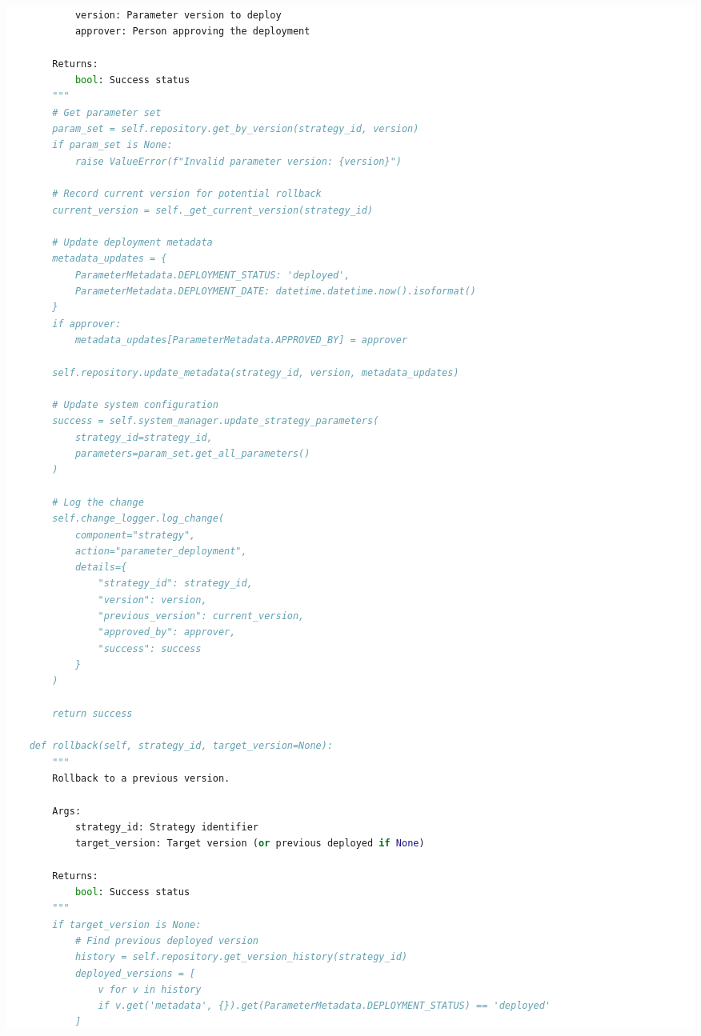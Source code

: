 ```python
            version: Parameter version to deploy
            approver: Person approving the deployment
            
        Returns:
            bool: Success status
        """
        # Get parameter set
        param_set = self.repository.get_by_version(strategy_id, version)
        if param_set is None:
            raise ValueError(f"Invalid parameter version: {version}")
            
        # Record current version for potential rollback
        current_version = self._get_current_version(strategy_id)
        
        # Update deployment metadata
        metadata_updates = {
            ParameterMetadata.DEPLOYMENT_STATUS: 'deployed',
            ParameterMetadata.DEPLOYMENT_DATE: datetime.datetime.now().isoformat()
        }
        if approver:
            metadata_updates[ParameterMetadata.APPROVED_BY] = approver
            
        self.repository.update_metadata(strategy_id, version, metadata_updates)
        
        # Update system configuration
        success = self.system_manager.update_strategy_parameters(
            strategy_id=strategy_id,
            parameters=param_set.get_all_parameters()
        )
        
        # Log the change
        self.change_logger.log_change(
            component="strategy",
            action="parameter_deployment",
            details={
                "strategy_id": strategy_id,
                "version": version,
                "previous_version": current_version,
                "approved_by": approver,
                "success": success
            }
        )
        
        return success
        
    def rollback(self, strategy_id, target_version=None):
        """
        Rollback to a previous version.
        
        Args:
            strategy_id: Strategy identifier
            target_version: Target version (or previous deployed if None)
            
        Returns:
            bool: Success status
        """
        if target_version is None:
            # Find previous deployed version
            history = self.repository.get_version_history(strategy_id)
            deployed_versions = [
                v for v in history 
                if v.get('metadata', {}).get(ParameterMetadata.DEPLOYMENT_STATUS) == 'deployed'
            ]
```